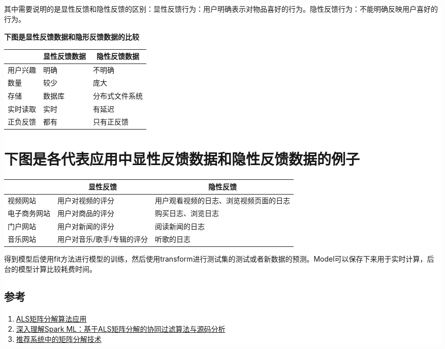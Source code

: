 其中需要说明的是显性反馈和隐性反馈的区别：显性反馈行为：用户明确表示对物品喜好的行为。隐性反馈行为：不能明确反映用户喜好的行为。

**下图是显性反馈数据和隐形反馈数据的比较**

|   | 显性反馈数据 | 隐性反馈数据 |
| --- | --- | --- |
| 用户兴趣 | 明确 | 不明确 |
| 数量 | 较少 | 庞大 |
| 存储 | 数据库 | 分布式文件系统 |
| 实时读取 | 实时 | 有延迟 |
| 正负反馈 | 都有 | 只有正反馈 |

# **下图是各代表应用中显性反馈数据和隐性反馈数据的例子**

|   | 显性反馈 | 隐性反馈 |
| --- | --- | --- |
| 视频网站 | 用户对视频的评分 | 用户观看视频的日志、浏览视频页面的日志 |
| 电子商务网站 | 用户对商品的评分 | 购买日志、浏览日志 |
| 门户网站 | 用户对新闻的评分 | 阅读新闻的日志 |
| 音乐网站 | 用户对音乐/歌手/专辑的评分 | 听歌的日志 |

得到模型后使用fit方法进行模型的训练，然后使用transform进行测试集的测试或者新数据的预测。Model可以保存下来用于实时计算，后台的模型计算比较耗费时间。


## 参考
1. [ALS矩阵分解算法应用](https://blog.csdn.net/a358463121/article/details/51078341)
2. [深入理解Spark ML：基于ALS矩阵分解的协同过滤算法与源码分析](https://blog.csdn.net/u011239443/article/details/51752904)
3. [推荐系统中的矩阵分解技术](http://www.52nlp.cn/juzhenfenjiedatagrand)

